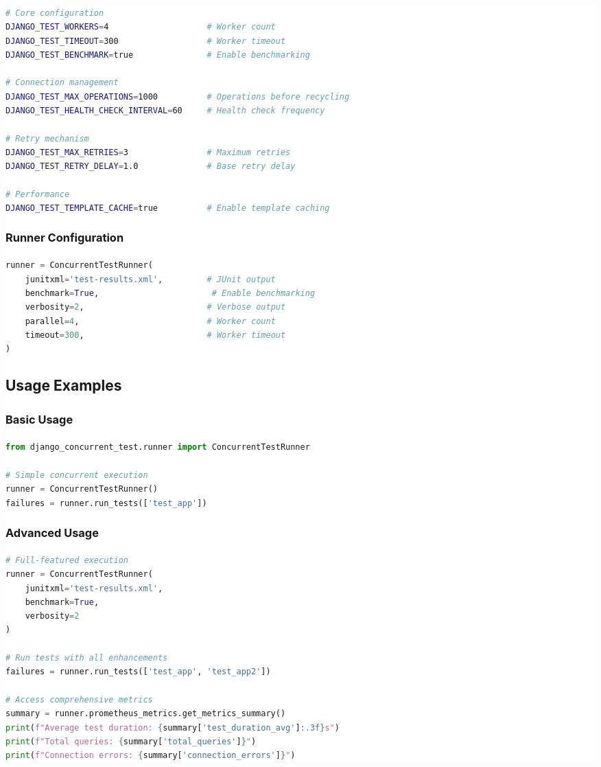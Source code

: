 ```bash
# Core configuration
DJANGO_TEST_WORKERS=4                    # Worker count
DJANGO_TEST_TIMEOUT=300                  # Worker timeout
DJANGO_TEST_BENCHMARK=true               # Enable benchmarking

# Connection management
DJANGO_TEST_MAX_OPERATIONS=1000          # Operations before recycling
DJANGO_TEST_HEALTH_CHECK_INTERVAL=60     # Health check frequency

# Retry mechanism
DJANGO_TEST_MAX_RETRIES=3                # Maximum retries
DJANGO_TEST_RETRY_DELAY=1.0              # Base retry delay

# Performance
DJANGO_TEST_TEMPLATE_CACHE=true          # Enable template caching
```

### Runner Configuration

```python
runner = ConcurrentTestRunner(
    junitxml='test-results.xml',         # JUnit output
    benchmark=True,                       # Enable benchmarking
    verbosity=2,                         # Verbose output
    parallel=4,                          # Worker count
    timeout=300,                         # Worker timeout
)
```

## Usage Examples

### Basic Usage

```python
from django_concurrent_test.runner import ConcurrentTestRunner

# Simple concurrent execution
runner = ConcurrentTestRunner()
failures = runner.run_tests(['test_app'])
```

### Advanced Usage

```python
# Full-featured execution
runner = ConcurrentTestRunner(
    junitxml='test-results.xml',
    benchmark=True,
    verbosity=2
)

# Run tests with all enhancements
failures = runner.run_tests(['test_app', 'test_app2'])

# Access comprehensive metrics
summary = runner.prometheus_metrics.get_metrics_summary()
print(f"Average test duration: {summary['test_duration_avg']:.3f}s")
print(f"Total queries: {summary['total_queries']}")
print(f"Connection errors: {summary['connection_errors']}")
```
